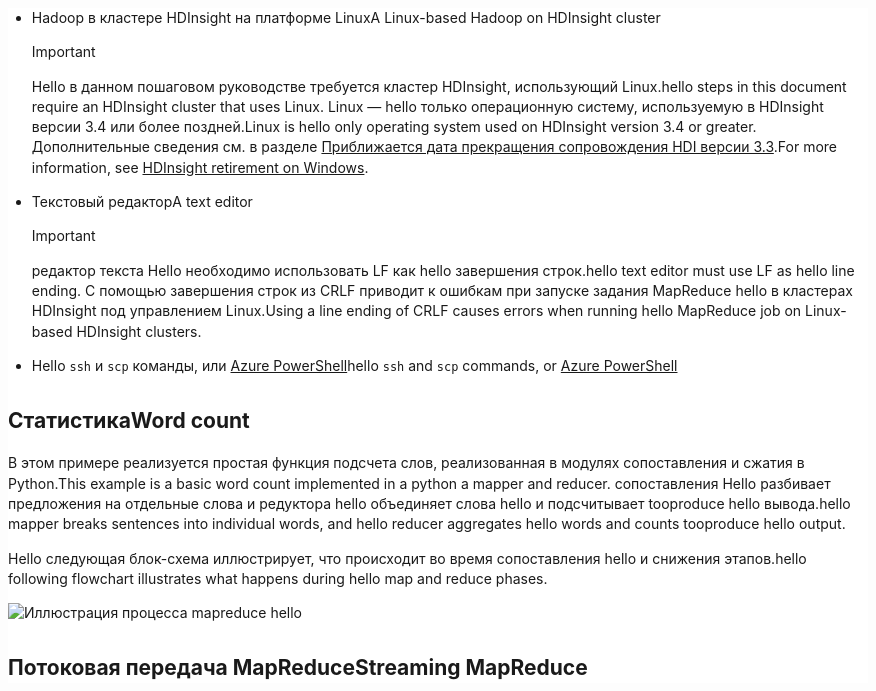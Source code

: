 * <span data-ttu-id="e2af1-109">Hadoop в кластере HDInsight на платформе Linux</span><span class="sxs-lookup"><span data-stu-id="e2af1-109">A Linux-based Hadoop on HDInsight cluster</span></span>

  > [!IMPORTANT]
  > <span data-ttu-id="e2af1-110">Hello в данном пошаговом руководстве требуется кластер HDInsight, использующий Linux.</span><span class="sxs-lookup"><span data-stu-id="e2af1-110">hello steps in this document require an HDInsight cluster that uses Linux.</span></span> <span data-ttu-id="e2af1-111">Linux — hello только операционную систему, используемую в HDInsight версии 3.4 или более поздней.</span><span class="sxs-lookup"><span data-stu-id="e2af1-111">Linux is hello only operating system used on HDInsight version 3.4 or greater.</span></span> <span data-ttu-id="e2af1-112">Дополнительные сведения см. в разделе [Приближается дата прекращения сопровождения HDI версии 3.3](hdinsight-component-versioning.md#hdinsight-windows-retirement).</span><span class="sxs-lookup"><span data-stu-id="e2af1-112">For more information, see [HDInsight retirement on Windows](hdinsight-component-versioning.md#hdinsight-windows-retirement).</span></span>

* <span data-ttu-id="e2af1-113">Текстовый редактор</span><span class="sxs-lookup"><span data-stu-id="e2af1-113">A text editor</span></span>

  > [!IMPORTANT]
  > <span data-ttu-id="e2af1-114">редактор текста Hello необходимо использовать LF как hello завершения строк.</span><span class="sxs-lookup"><span data-stu-id="e2af1-114">hello text editor must use LF as hello line ending.</span></span> <span data-ttu-id="e2af1-115">С помощью завершения строк из CRLF приводит к ошибкам при запуске задания MapReduce hello в кластерах HDInsight под управлением Linux.</span><span class="sxs-lookup"><span data-stu-id="e2af1-115">Using a line ending of CRLF causes errors when running hello MapReduce job on Linux-based HDInsight clusters.</span></span>

* <span data-ttu-id="e2af1-116">Hello `ssh` и `scp` команды, или [Azure PowerShell](https://docs.microsoft.com/powershell/azure/overview?view=azurermps-3.8.0)</span><span class="sxs-lookup"><span data-stu-id="e2af1-116">hello `ssh` and `scp` commands, or [Azure PowerShell](https://docs.microsoft.com/powershell/azure/overview?view=azurermps-3.8.0)</span></span>

## <a name="word-count"></a><span data-ttu-id="e2af1-117">Статистика</span><span class="sxs-lookup"><span data-stu-id="e2af1-117">Word count</span></span>

<span data-ttu-id="e2af1-118">В этом примере реализуется простая функция подсчета слов, реализованная в модулях сопоставления и сжатия в Python.</span><span class="sxs-lookup"><span data-stu-id="e2af1-118">This example is a basic word count implemented in a python a mapper and reducer.</span></span> <span data-ttu-id="e2af1-119">сопоставления Hello разбивает предложения на отдельные слова и редуктора hello объединяет слова hello и подсчитывает tooproduce hello вывода.</span><span class="sxs-lookup"><span data-stu-id="e2af1-119">hello mapper breaks sentences into individual words, and hello reducer aggregates hello words and counts tooproduce hello output.</span></span>

<span data-ttu-id="e2af1-120">Hello следующая блок-схема иллюстрирует, что происходит во время сопоставления hello и снижения этапов.</span><span class="sxs-lookup"><span data-stu-id="e2af1-120">hello following flowchart illustrates what happens during hello map and reduce phases.</span></span>

![Иллюстрация процесса mapreduce hello](./media/hdinsight-hadoop-streaming-python/HDI.WordCountDiagram.png)

## <a name="streaming-mapreduce"></a><span data-ttu-id="e2af1-122">Потоковая передача MapReduce</span><span class="sxs-lookup"><span data-stu-id="e2af1-122">Streaming MapReduce</span></span>
